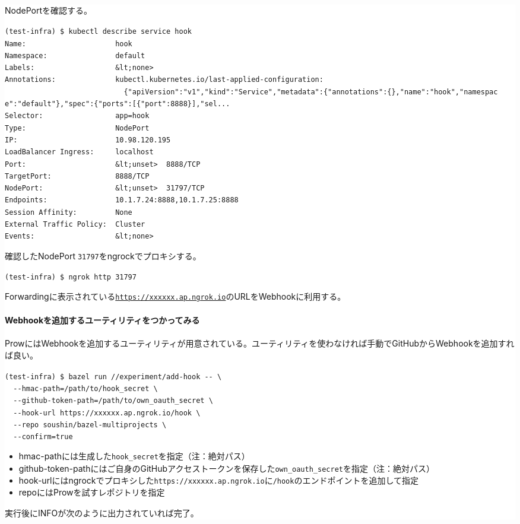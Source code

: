 NodePortを確認する。

```
(test-infra) $ kubectl describe service hook
Name:                     hook
Namespace:                default
Labels:                   &lt;none>
Annotations:              kubectl.kubernetes.io/last-applied-configuration:
                            {"apiVersion":"v1","kind":"Service","metadata":{"annotations":{},"name":"hook","namespace":"default"},"spec":{"ports":[{"port":8888}],"sel...
Selector:                 app=hook
Type:                     NodePort
IP:                       10.98.120.195
LoadBalancer Ingress:     localhost
Port:                     &lt;unset>  8888/TCP
TargetPort:               8888/TCP
NodePort:                 &lt;unset>  31797/TCP
Endpoints:                10.1.7.24:8888,10.1.7.25:8888
Session Affinity:         None
External Traffic Policy:  Cluster
Events:                   &lt;none>
```


確認したNodePort <code>31797</code>をngrockでプロキシする。

```
(test-infra) $ ngrok http 31797
```


Forwardingに表示されている<code>https://xxxxxx.ap.ngrok.io</code>のURLをWebhookに利用する。

#### Webhookを追加するユーティリティをつかってみる

ProwにはWebhookを追加するユーティリティが用意されている。ユーティリティを使わなければ手動でGitHubからWebhookを追加すれば良い。

```
(test-infra) $ bazel run //experiment/add-hook -- \
  --hmac-path=/path/to/hook_secret \
  --github-token-path=/path/to/own_oauth_secret \
  --hook-url https://xxxxxx.ap.ngrok.io/hook \
  --repo soushin/bazel-multiprojects \
  --confirm=true
```


<ul>
<li>hmac-pathには生成した<code>hook_secret</code>を指定（注：絶対パス）</li>
<li>github-token-pathにはご自身のGitHubアクセストークンを保存した<code>own_oauth_secret</code>を指定（注：絶対パス）</li>
<li>hook-urlにはngrockでプロキシした<code>https://xxxxxx.ap.ngrok.io</code>に<code>/hook</code>のエンドポイントを追加して指定</li>
<li>repoにはProwを試すレポジトリを指定</li>
</ul>


実行後にINFOが次のように出力されていれば完了。
